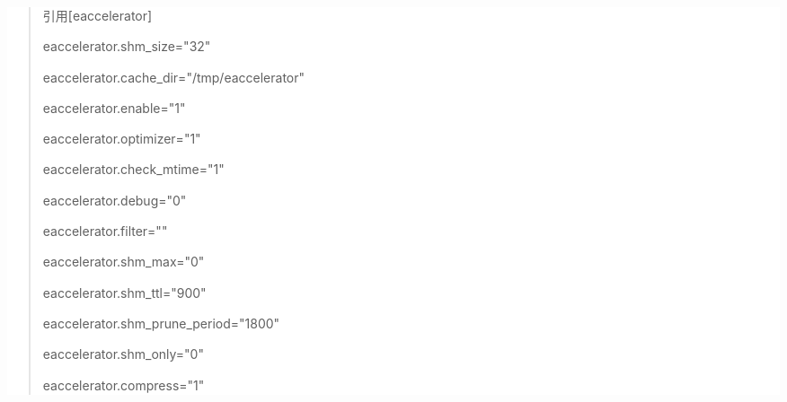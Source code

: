 >
>
> 引用\[eaccelerator\]
>
>   
>
>
> eaccelerator.shm\_size="32"
>
>   
>
>
> eaccelerator.cache\_dir="/tmp/eaccelerator"
>
>   
>
>
> eaccelerator.enable="1"
>
>   
>
>
> eaccelerator.optimizer="1"
>
>   
>
>
> eaccelerator.check\_mtime="1"
>
>   
>
>
> eaccelerator.debug="0"
>
>   
>
>
> eaccelerator.filter=""
>
>   
>
>
> eaccelerator.shm\_max="0"
>
>   
>
>
> eaccelerator.shm\_ttl="900"
>
>   
>
>
> eaccelerator.shm\_prune\_period="1800"
>
>   
>
>
> eaccelerator.shm\_only="0"
>
>   
>
>
> eaccelerator.compress="1"
>